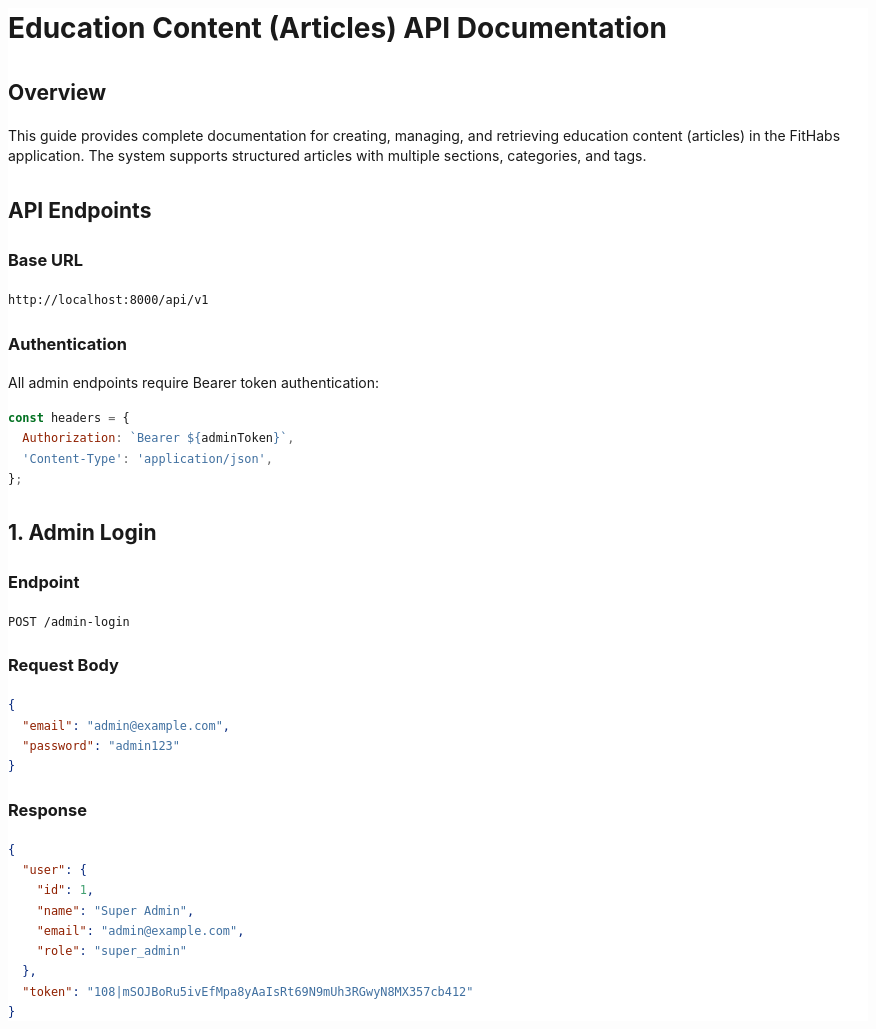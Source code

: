 # Education Content (Articles) API Documentation

## Overview

This guide provides complete documentation for creating, managing, and retrieving education content (articles) in the FitHabs application. The system supports structured articles with multiple sections, categories, and tags.

## API Endpoints

### Base URL

```
http://localhost:8000/api/v1
```

### Authentication

All admin endpoints require Bearer token authentication:

```javascript
const headers = {
  Authorization: `Bearer ${adminToken}`,
  'Content-Type': 'application/json',
};
```

## 1. Admin Login

### Endpoint

```
POST /admin-login
```

### Request Body

```json
{
  "email": "admin@example.com",
  "password": "admin123"
}
```

### Response

```json
{
  "user": {
    "id": 1,
    "name": "Super Admin",
    "email": "admin@example.com",
    "role": "super_admin"
  },
  "token": "108|mSOJBoRu5ivEfMpa8yAaIsRt69N9mUh3RGwyN8MX357cb412"
}
```
